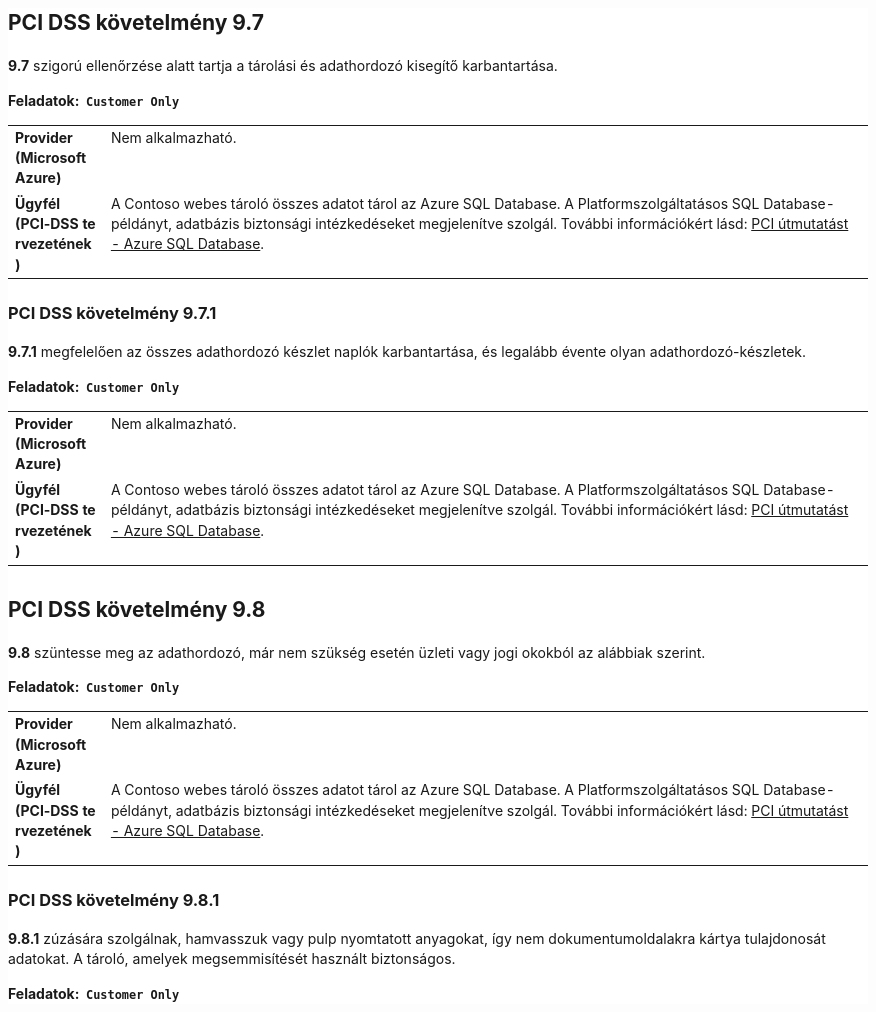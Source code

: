 

## <a name="pci-dss-requirement-97"></a>PCI DSS követelmény 9.7

**9.7** szigorú ellenőrzése alatt tartja a tárolási és adathordozó kisegítő karbantartása.

**Feladatok:&nbsp;&nbsp;`Customer Only`**

|||
|---|---|
| **Provider<br />(Microsoft&nbsp;Azure)** | Nem alkalmazható. |
| **Ügyfél<br />(PCI&#8209;DSS&nbsp;tervezetének)** | A Contoso webes tároló összes adatot tárol az Azure SQL Database. A Platformszolgáltatásos SQL Database-példányt, adatbázis biztonsági intézkedéseket megjelenítve szolgál. További információkért lásd: [PCI útmutatást - Azure SQL Database](payment-processing-blueprint.md#azure-sql-database).|



### <a name="pci-dss-requirement-971"></a>PCI DSS követelmény 9.7.1

**9.7.1** megfelelően az összes adathordozó készlet naplók karbantartása, és legalább évente olyan adathordozó-készletek.


**Feladatok:&nbsp;&nbsp;`Customer Only`**

|||
|---|---|
| **Provider<br />(Microsoft&nbsp;Azure)** | Nem alkalmazható. |
| **Ügyfél<br />(PCI&#8209;DSS&nbsp;tervezetének)** | A Contoso webes tároló összes adatot tárol az Azure SQL Database. A Platformszolgáltatásos SQL Database-példányt, adatbázis biztonsági intézkedéseket megjelenítve szolgál. További információkért lásd: [PCI útmutatást - Azure SQL Database](payment-processing-blueprint.md#azure-sql-database).|



## <a name="pci-dss-requirement-98"></a>PCI DSS követelmény 9.8

**9.8** szüntesse meg az adathordozó, már nem szükség esetén üzleti vagy jogi okokból az alábbiak szerint.

**Feladatok:&nbsp;&nbsp;`Customer Only`**

|||
|---|---|
| **Provider<br />(Microsoft&nbsp;Azure)** | Nem alkalmazható. |
| **Ügyfél<br />(PCI&#8209;DSS&nbsp;tervezetének)** | A Contoso webes tároló összes adatot tárol az Azure SQL Database. A Platformszolgáltatásos SQL Database-példányt, adatbázis biztonsági intézkedéseket megjelenítve szolgál. További információkért lásd: [PCI útmutatást - Azure SQL Database](payment-processing-blueprint.md#azure-sql-database).|



### <a name="pci-dss-requirement-981"></a>PCI DSS követelmény 9.8.1

**9.8.1** zúzására szolgálnak, hamvasszuk vagy pulp nyomtatott anyagokat, így nem dokumentumoldalakra kártya tulajdonosát adatokat. A tároló, amelyek megsemmisítését használt biztonságos.

**Feladatok:&nbsp;&nbsp;`Customer Only`**
